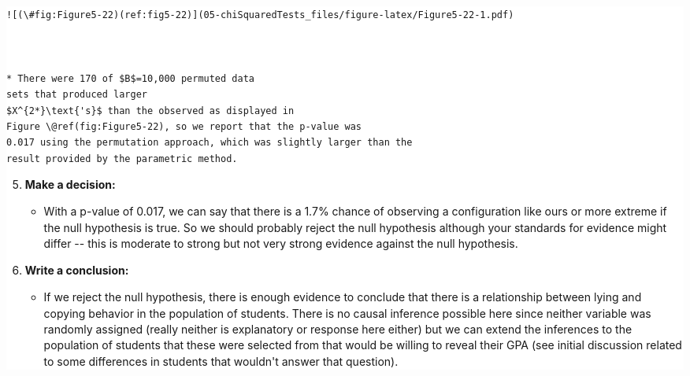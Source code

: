     ![(\#fig:Figure5-22)(ref:fig5-22)](05-chiSquaredTests_files/figure-latex/Figure5-22-1.pdf) 

    
    
    * There were 170 of $B$=10,000 permuted data 
    sets that produced larger
    $X^{2*}\text{'s}$ than the observed as displayed in 
    Figure \@ref(fig:Figure5-22), so we report that the p-value was 
    0.017 using the permutation approach, which was slightly larger than the 
    result provided by the parametric method. 

5. **Make a decision:**

    * With a p-value of 0.017, we can say that there is a 
    1.7% chance of observing a configuration like ours or more
    extreme if the null hypothesis is true. So we should probably 
    reject the null hypothesis although your standards for evidence 
    might differ -- this is moderate to strong but not very strong 
    evidence against the null hypothesis. 

6. **Write a conclusion:**

    * If we reject the null hypothesis, 
    there is enough evidence to conclude that there is a 
    relationship between lying and copying behavior in the population 
    of students. There is no causal inference possible here since 
    neither variable was randomly assigned (really neither is 
    explanatory or response here either) but we can extend the
    inferences to the population of students that these were selected 
    from that would be willing to reveal their GPA (see initial 
    discussion related to some differences in students that wouldn't
    answer that question). 
